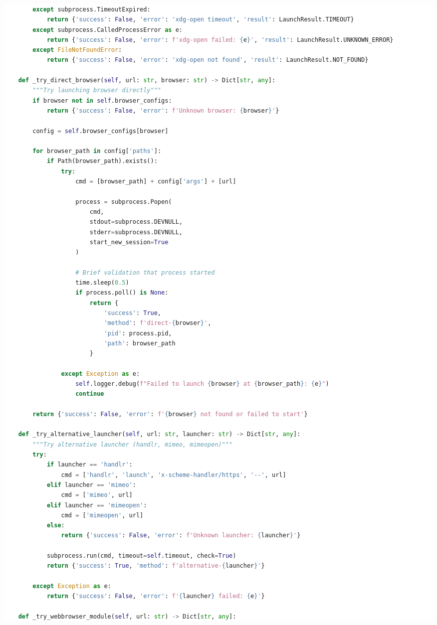 ```python
        except subprocess.TimeoutExpired:
            return {'success': False, 'error': 'xdg-open timeout', 'result': LaunchResult.TIMEOUT}
        except subprocess.CalledProcessError as e:
            return {'success': False, 'error': f'xdg-open failed: {e}', 'result': LaunchResult.UNKNOWN_ERROR}
        except FileNotFoundError:
            return {'success': False, 'error': 'xdg-open not found', 'result': LaunchResult.NOT_FOUND}
    
    def _try_direct_browser(self, url: str, browser: str) -> Dict[str, any]:
        """Try launching browser directly"""
        if browser not in self.browser_configs:
            return {'success': False, 'error': f'Unknown browser: {browser}'}
        
        config = self.browser_configs[browser]
        
        for browser_path in config['paths']:
            if Path(browser_path).exists():
                try:
                    cmd = [browser_path] + config['args'] + [url]
                    
                    process = subprocess.Popen(
                        cmd,
                        stdout=subprocess.DEVNULL,
                        stderr=subprocess.DEVNULL,
                        start_new_session=True
                    )
                    
                    # Brief validation that process started
                    time.sleep(0.5)
                    if process.poll() is None:
                        return {
                            'success': True, 
                            'method': f'direct-{browser}',
                            'pid': process.pid,
                            'path': browser_path
                        }
                    
                except Exception as e:
                    self.logger.debug(f"Failed to launch {browser} at {browser_path}: {e}")
                    continue
        
        return {'success': False, 'error': f'{browser} not found or failed to start'}
    
    def _try_alternative_launcher(self, url: str, launcher: str) -> Dict[str, any]:
        """Try alternative launcher (handlr, mimeo, mimeopen)"""
        try:
            if launcher == 'handlr':
                cmd = ['handlr', 'launch', 'x-scheme-handler/https', '--', url]
            elif launcher == 'mimeo':
                cmd = ['mimeo', url]
            elif launcher == 'mimeopen':
                cmd = ['mimeopen', url]
            else:
                return {'success': False, 'error': f'Unknown launcher: {launcher}'}
            
            subprocess.run(cmd, timeout=self.timeout, check=True)
            return {'success': True, 'method': f'alternative-{launcher}'}
            
        except Exception as e:
            return {'success': False, 'error': f'{launcher} failed: {e}'}
    
    def _try_webbrowser_module(self, url: str) -> Dict[str, any]:
```